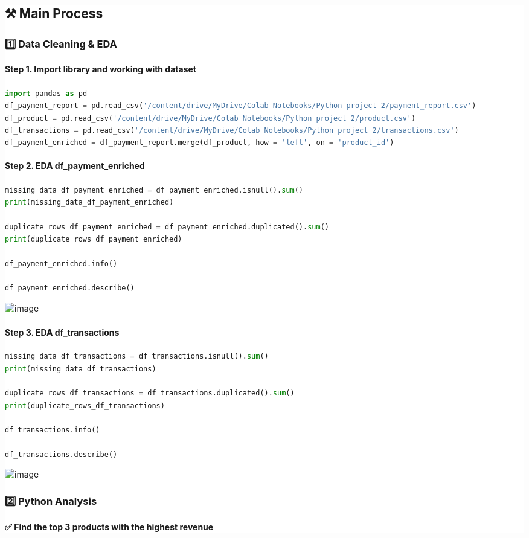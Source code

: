 
## ⚒️ Main Process

### 1️⃣ Data Cleaning & EDA 

#### Step 1. Import library and working with dataset

```python
import pandas as pd
df_payment_report = pd.read_csv('/content/drive/MyDrive/Colab Notebooks/Python project 2/payment_report.csv')
df_product = pd.read_csv('/content/drive/MyDrive/Colab Notebooks/Python project 2/product.csv')
df_transactions = pd.read_csv('/content/drive/MyDrive/Colab Notebooks/Python project 2/transactions.csv')
df_payment_enriched = df_payment_report.merge(df_product, how = 'left', on = 'product_id')
```

#### Step 2. EDA df_payment_enriched

```python
missing_data_df_payment_enriched = df_payment_enriched.isnull().sum()
print(missing_data_df_payment_enriched)

duplicate_rows_df_payment_enriched = df_payment_enriched.duplicated().sum()
print(duplicate_rows_df_payment_enriched)

df_payment_enriched.info()

df_payment_enriched.describe()
```

<img width="398" height="616" alt="image" src="https://github.com/user-attachments/assets/88692b08-6f92-420a-821a-2c076688a1fc" />

#### Step 3. EDA df_transactions

```python
missing_data_df_transactions = df_transactions.isnull().sum()
print(missing_data_df_transactions)

duplicate_rows_df_transactions = df_transactions.duplicated().sum()
print(duplicate_rows_df_transactions)

df_transactions.info()

df_transactions.describe()
```

<img width="857" height="681" alt="image" src="https://github.com/user-attachments/assets/7691090e-f2a0-484d-b631-977341f28596" />

### 2️⃣ Python Analysis


#### ✅ Find the top 3 products with the highest revenue
